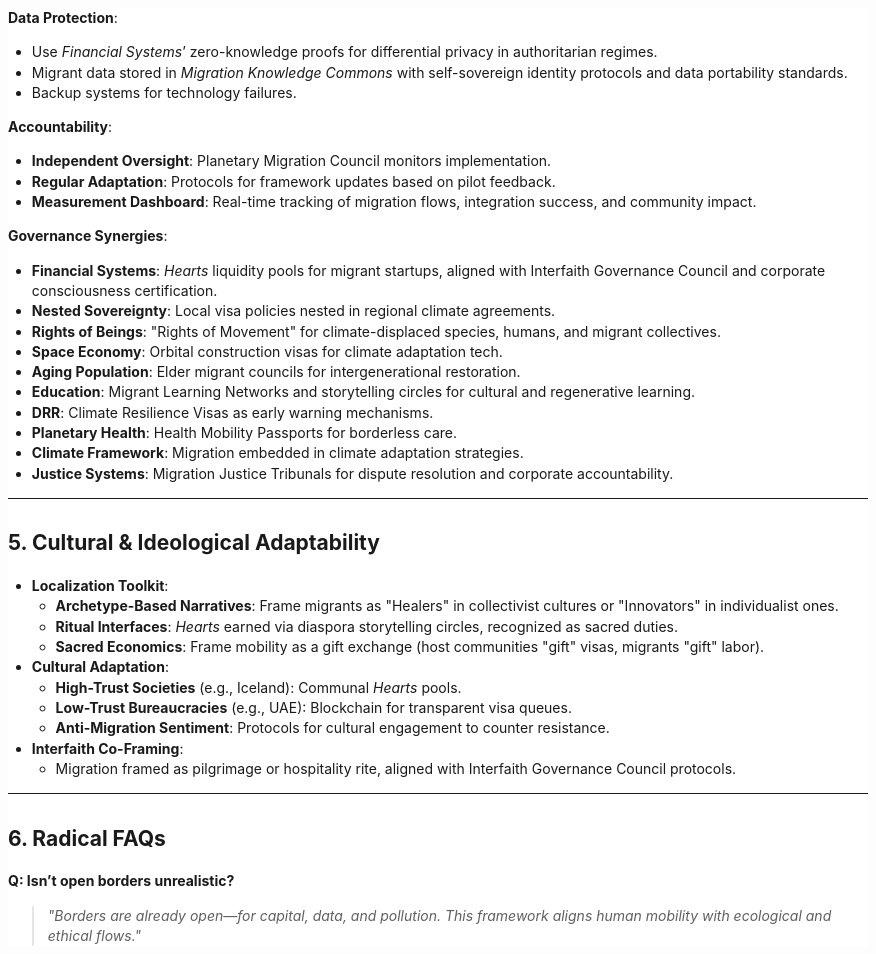 **Data Protection**:  
- Use *Financial Systems*’ zero-knowledge proofs for differential privacy in authoritarian regimes.  
- Migrant data stored in *Migration Knowledge Commons* with self-sovereign identity protocols and data portability standards.  
- Backup systems for technology failures.  

**Accountability**:  
- **Independent Oversight**: Planetary Migration Council monitors implementation.  
- **Regular Adaptation**: Protocols for framework updates based on pilot feedback.  
- **Measurement Dashboard**: Real-time tracking of migration flows, integration success, and community impact.  

**Governance Synergies**:  
- **Financial Systems**: *Hearts* liquidity pools for migrant startups, aligned with Interfaith Governance Council and corporate consciousness certification.  
- **Nested Sovereignty**: Local visa policies nested in regional climate agreements.  
- **Rights of Beings**: "Rights of Movement" for climate-displaced species, humans, and migrant collectives.  
- **Space Economy**: Orbital construction visas for climate adaptation tech.  
- **Aging Population**: Elder migrant councils for intergenerational restoration.  
- **Education**: Migrant Learning Networks and storytelling circles for cultural and regenerative learning.  
- **DRR**: Climate Resilience Visas as early warning mechanisms.  
- **Planetary Health**: Health Mobility Passports for borderless care.  
- **Climate Framework**: Migration embedded in climate adaptation strategies.  
- **Justice Systems**: Migration Justice Tribunals for dispute resolution and corporate accountability.  

---

## **5. Cultural & Ideological Adaptability**  
- **Localization Toolkit**:  
  - **Archetype-Based Narratives**: Frame migrants as "Healers" in collectivist cultures or "Innovators" in individualist ones.  
  - **Ritual Interfaces**: *Hearts* earned via diaspora storytelling circles, recognized as sacred duties.  
  - **Sacred Economics**: Frame mobility as a gift exchange (host communities "gift" visas, migrants "gift" labor).  
- **Cultural Adaptation**:  
  - **High-Trust Societies** (e.g., Iceland): Communal *Hearts* pools.  
  - **Low-Trust Bureaucracies** (e.g., UAE): Blockchain for transparent visa queues.  
  - **Anti-Migration Sentiment**: Protocols for cultural engagement to counter resistance.  
- **Interfaith Co-Framing**:  
  - Migration framed as pilgrimage or hospitality rite, aligned with Interfaith Governance Council protocols.  

---

## **6. Radical FAQs**  
**Q: Isn’t open borders unrealistic?**  
> *"Borders are already open—for capital, data, and pollution. This framework aligns human mobility with ecological and ethical flows."*  
